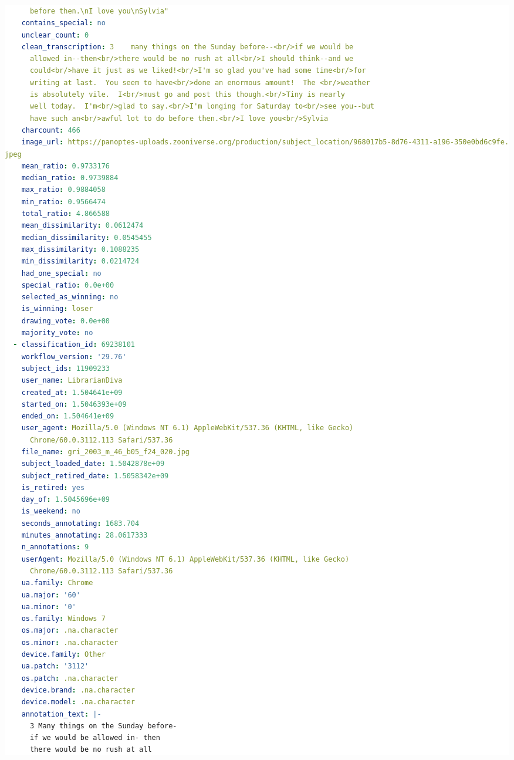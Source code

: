 ```yaml
      before then.\nI love you\nSylvia"
    contains_special: no
    unclear_count: 0
    clean_transcription: 3    many things on the Sunday before--<br/>if we would be
      allowed in--then<br/>there would be no rush at all<br/>I should think--and we
      could<br/>have it just as we liked!<br/>I'm so glad you've had some time<br/>for
      writing at last.  You seem to have<br/>done an enormous amount!  The <br/>weather
      is absolutely vile.  I<br/>must go and post this though.<br/>Tiny is nearly
      well today.  I'm<br/>glad to say.<br/>I'm longing for Saturday to<br/>see you--but
      have such an<br/>awful lot to do before then.<br/>I love you<br/>Sylvia
    charcount: 466
    image_url: https://panoptes-uploads.zooniverse.org/production/subject_location/968017b5-8d76-4311-a196-350e0bd6c9fe.jpeg
    mean_ratio: 0.9733176
    median_ratio: 0.9739884
    max_ratio: 0.9884058
    min_ratio: 0.9566474
    total_ratio: 4.866588
    mean_dissimilarity: 0.0612474
    median_dissimilarity: 0.0545455
    max_dissimilarity: 0.1088235
    min_dissimilarity: 0.0214724
    had_one_special: no
    special_ratio: 0.0e+00
    selected_as_winning: no
    is_winning: loser
    drawing_vote: 0.0e+00
    majority_vote: no
  - classification_id: 69238101
    workflow_version: '29.76'
    subject_ids: 11909233
    user_name: LibrarianDiva
    created_at: 1.504641e+09
    started_on: 1.5046393e+09
    ended_on: 1.504641e+09
    user_agent: Mozilla/5.0 (Windows NT 6.1) AppleWebKit/537.36 (KHTML, like Gecko)
      Chrome/60.0.3112.113 Safari/537.36
    file_name: gri_2003_m_46_b05_f24_020.jpg
    subject_loaded_date: 1.5042878e+09
    subject_retired_date: 1.5058342e+09
    is_retired: yes
    day_of: 1.5045696e+09
    is_weekend: no
    seconds_annotating: 1683.704
    minutes_annotating: 28.0617333
    n_annotations: 9
    userAgent: Mozilla/5.0 (Windows NT 6.1) AppleWebKit/537.36 (KHTML, like Gecko)
      Chrome/60.0.3112.113 Safari/537.36
    ua.family: Chrome
    ua.major: '60'
    ua.minor: '0'
    os.family: Windows 7
    os.major: .na.character
    os.minor: .na.character
    device.family: Other
    ua.patch: '3112'
    os.patch: .na.character
    device.brand: .na.character
    device.model: .na.character
    annotation_text: |-
      3 Many things on the Sunday before-
      if we would be allowed in- then
      there would be no rush at all
```